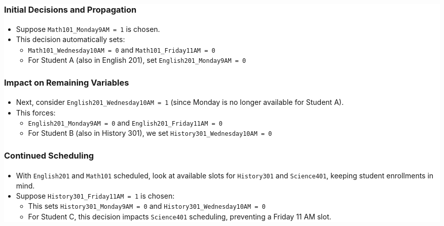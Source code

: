 ### Initial Decisions and Propagation

- Suppose `Math101_Monday9AM = 1` is chosen.
- This decision automatically sets:
    - `Math101_Wednesday10AM = 0` and `Math101_Friday11AM = 0`
    - For Student A (also in English 201), set `English201_Monday9AM = 0`

### Impact on Remaining Variables

- Next, consider `English201_Wednesday10AM = 1` (since Monday is no longer available for Student A).
- This forces:
    - `English201_Monday9AM = 0` and `English201_Friday11AM = 0`
    - For Student B (also in History 301), we set `History301_Wednesday10AM = 0`

### Continued Scheduling

- With `English201` and `Math101` scheduled, look at available slots for `History301` and `Science401`, keeping student enrollments in mind.
- Suppose `History301_Friday11AM = 1` is chosen:
    - This sets `History301_Monday9AM = 0` and `History301_Wednesday10AM = 0`
    - For Student C, this decision impacts `Science401` scheduling, preventing a Friday 11 AM slot.
